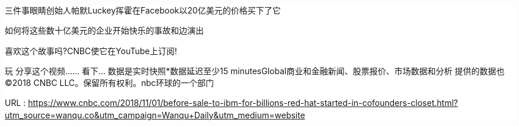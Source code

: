  
 三件事眼睛创始人帕默Luckey挥霍在Facebook以20亿美元的价格买下了它 
  
  
  
  
 如何将这些数十亿美元的企业开始快乐的事故和边演出 
  
  
 喜欢这个故事吗?CNBC使它在YouTube上订阅! 
  
  
  
 玩 
 分享这个视频…… 
 看下… 
 数据是实时快照*数据延迟至少15 minutesGlobal商业和金融新闻、股票报价、市场数据和分析 
 提供的数据也 
 ©2018 CNBC LLC。保留所有权利。nbc环球的一个部门 
  
   
  URL : https://www.cnbc.com/2018/11/01/before-sale-to-ibm-for-billions-red-hat-started-in-cofounders-closet.html?utm_source=wanqu.co&utm_campaign=Wanqu+Daily&utm_medium=website